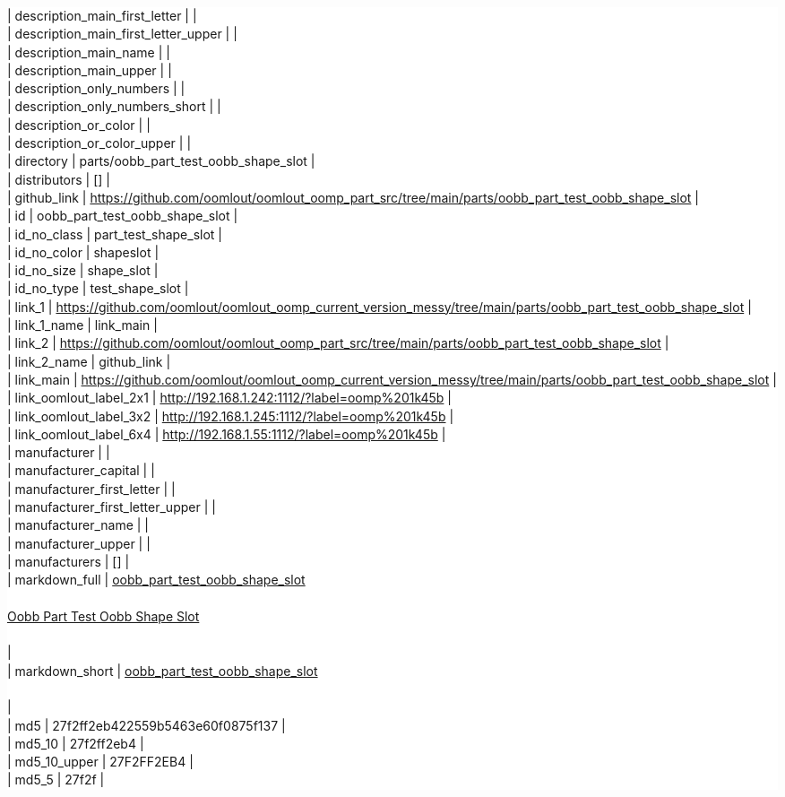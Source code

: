 | description_main_first_letter |  |  
| description_main_first_letter_upper |  |  
| description_main_name |  |  
| description_main_upper |  |  
| description_only_numbers |  |  
| description_only_numbers_short |   |  
| description_or_color |   |  
| description_or_color_upper |   |  
| directory | parts/oobb_part_test_oobb_shape_slot |  
| distributors | [] |  
| github_link | https://github.com/oomlout/oomlout_oomp_part_src/tree/main/parts/oobb_part_test_oobb_shape_slot |  
| id | oobb_part_test_oobb_shape_slot |  
| id_no_class | part_test_shape_slot |  
| id_no_color | shapeslot |  
| id_no_size | shape_slot |  
| id_no_type | test_shape_slot |  
| link_1 | https://github.com/oomlout/oomlout_oomp_current_version_messy/tree/main/parts/oobb_part_test_oobb_shape_slot |  
| link_1_name | link_main |  
| link_2 | https://github.com/oomlout/oomlout_oomp_part_src/tree/main/parts/oobb_part_test_oobb_shape_slot |  
| link_2_name | github_link |  
| link_main | https://github.com/oomlout/oomlout_oomp_current_version_messy/tree/main/parts/oobb_part_test_oobb_shape_slot |  
| link_oomlout_label_2x1 | http://192.168.1.242:1112/?label=oomp%201k45b |  
| link_oomlout_label_3x2 | http://192.168.1.245:1112/?label=oomp%201k45b |  
| link_oomlout_label_6x4 | http://192.168.1.55:1112/?label=oomp%201k45b |  
| manufacturer |  |  
| manufacturer_capital |  |  
| manufacturer_first_letter |  |  
| manufacturer_first_letter_upper |  |  
| manufacturer_name |  |  
| manufacturer_upper |  |  
| manufacturers | [] |  
| markdown_full | [oobb_part_test_oobb_shape_slot](https://github.com/oomlout/oomlout_oomp_current_version_messy/tree/main/parts/oobb_part_test_oobb_shape_slot)<br>[](https://github.com/oomlout/oomlout_oomp_current_version_messy/tree/main/parts/oobb_part_test_oobb_shape_slot)<br>[Oobb Part Test Oobb Shape Slot](https://github.com/oomlout/oomlout_oomp_current_version_messy/tree/main/parts/oobb_part_test_oobb_shape_slot)<br><br> |  
| markdown_short | [oobb_part_test_oobb_shape_slot](https://github.com/oomlout/oomlout_oomp_current_version_messy/tree/main/parts/oobb_part_test_oobb_shape_slot)<br><br> |  
| md5 | 27f2ff2eb422559b5463e60f0875f137 |  
| md5_10 | 27f2ff2eb4 |  
| md5_10_upper | 27F2FF2EB4 |  
| md5_5 | 27f2f |  
